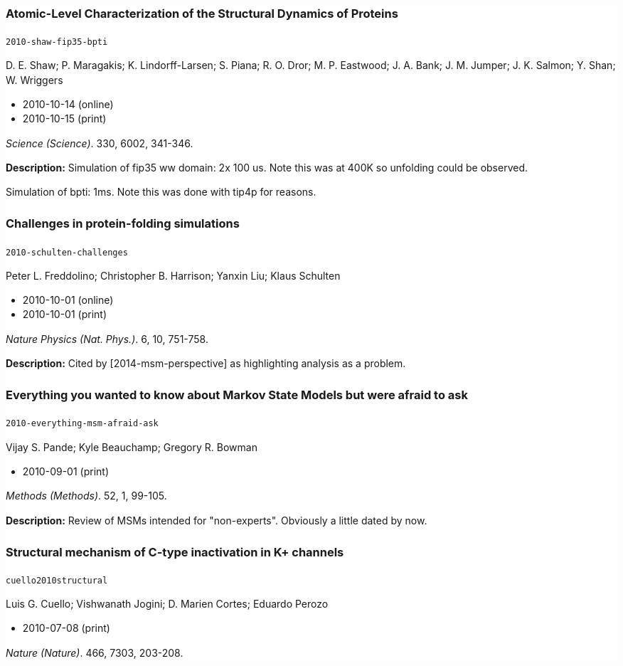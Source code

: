 

### Atomic-Level Characterization of the Structural Dynamics of Proteins
`2010-shaw-fip35-bpti`

D. E. Shaw; P. Maragakis; K. Lindorff-Larsen; S. Piana; R. O. Dror; M. P.
Eastwood; J. A. Bank; J. M. Jumper; J. K. Salmon; Y. Shan; W. Wriggers

- 2010-10-14 (online)
- 2010-10-15 (print)

*Science (Science)*. 330, 6002, 341-346.

**Description:**
Simulation of fip35 ww domain: 2x 100 us. Note this was at 400K so
unfolding could be observed.

Simulation of bpti: 1ms. Note this was done with tip4p for reasons.



### Challenges in protein-folding simulations
`2010-schulten-challenges`

Peter L. Freddolino; Christopher B. Harrison; Yanxin Liu; Klaus Schulten

- 2010-10-01 (online)
- 2010-10-01 (print)

*Nature Physics (Nat. Phys.)*. 6, 10, 751-758.

**Description:**
Cited by [2014-msm-perspective] as highlighting analysis as a problem.



### Everything you wanted to know about Markov State Models but were afraid to ask
`2010-everything-msm-afraid-ask`

Vijay S. Pande; Kyle Beauchamp; Gregory R. Bowman

- 2010-09-01 (print)

*Methods (Methods)*. 52, 1, 99-105.

**Description:**
Review of MSMs intended for "non-experts". Obviously a little dated by now.

### Structural mechanism of C-type inactivation in K+ channels
`cuello2010structural`

Luis G. Cuello; Vishwanath Jogini; D. Marien Cortes; Eduardo Perozo

- 2010-07-08 (print)

*Nature (Nature)*. 466, 7303, 203-208.
